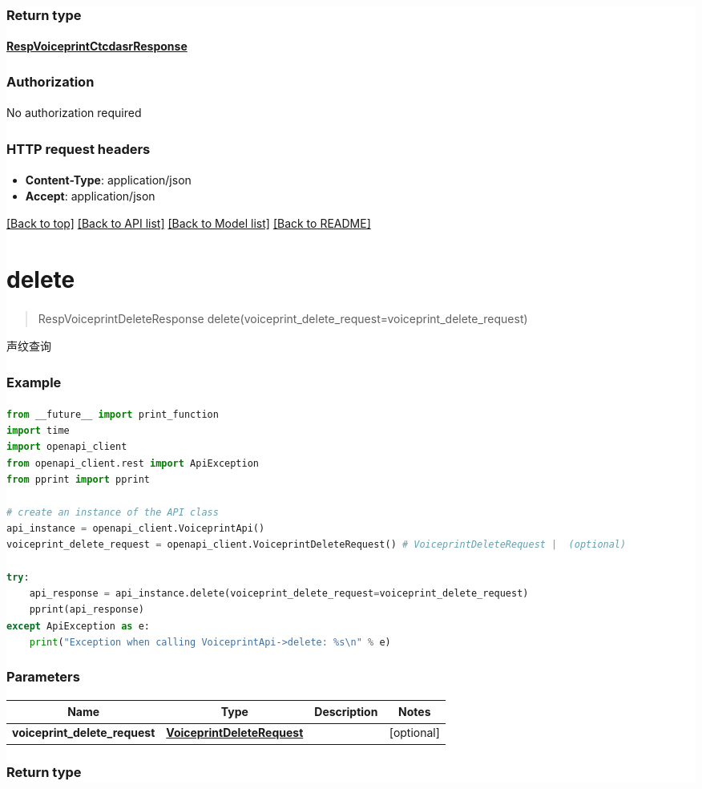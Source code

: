 ### Return type

[**RespVoiceprintCtcdasrResponse**](RespVoiceprintCtcdasrResponse.md)

### Authorization

No authorization required

### HTTP request headers

 - **Content-Type**: application/json
 - **Accept**: application/json

[[Back to top]](#) [[Back to API list]](../README.md#documentation-for-api-endpoints) [[Back to Model list]](../README.md#documentation-for-models) [[Back to README]](../README.md)

# **delete**
> RespVoiceprintDeleteResponse delete(voiceprint_delete_request=voiceprint_delete_request)



声纹查询

### Example
```python
from __future__ import print_function
import time
import openapi_client
from openapi_client.rest import ApiException
from pprint import pprint

# create an instance of the API class
api_instance = openapi_client.VoiceprintApi()
voiceprint_delete_request = openapi_client.VoiceprintDeleteRequest() # VoiceprintDeleteRequest |  (optional)

try:
    api_response = api_instance.delete(voiceprint_delete_request=voiceprint_delete_request)
    pprint(api_response)
except ApiException as e:
    print("Exception when calling VoiceprintApi->delete: %s\n" % e)
```

### Parameters

Name | Type | Description  | Notes
------------- | ------------- | ------------- | -------------
 **voiceprint_delete_request** | [**VoiceprintDeleteRequest**](VoiceprintDeleteRequest.md)|  | [optional] 

### Return type
